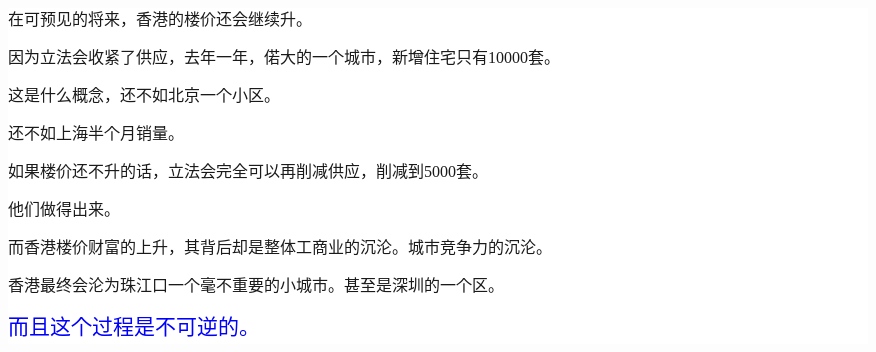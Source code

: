 </p>
<p style="line-height:150%">
<span style="font-size:16px;line-height:150%;font-family:楷体">
          在可预见的将来，香港的楼价还会继续升。
         </span>
</p>
<p style="line-height:150%">
<span style="font-size:16px;line-height:150%;font-family:楷体">
          因为立法会收紧了供应，去年一年，偌大的一个城市，新增住宅只有10000套。
         </span>
</p>
<p style="line-height:150%">
<span style="font-size:16px;line-height:150%;font-family:楷体">
          这是什么概念，还不如北京一个小区。
         </span>
</p>
<p style="line-height:150%">
<span style="font-size:16px;line-height:150%;font-family:楷体">
          还不如上海半个月销量。
         </span>
</p>
<p style="line-height:150%">
<span style="font-size:16px;line-height:150%;font-family:楷体">
</span>
</p>
<p style="line-height:150%">
<span style="font-size:16px;line-height:150%;font-family:楷体">
          如果楼价还不升的话，立法会完全可以再削减供应，削减到5000套。
         </span>
</p>
<p style="line-height:150%">
<span style="font-size:16px;line-height:150%;font-family:楷体">
          他们做得出来。
         </span>
</p>
<p style="line-height:150%">
<span style="font-size:16px;line-height:150%;font-family:楷体">
</span>
</p>
<p style="line-height:150%">
<span style="font-size:16px;line-height:150%;font-family:楷体">
</span>
</p>
<p style="line-height:150%">
<span style="font-size:16px;line-height:150%;font-family:楷体">
          而香港楼价财富的上升，其背后却是整体工商业的沉沦。城市竞争力的沉沦。
         </span>
</p>
<p style="line-height:150%">
<span style="font-size:16px;line-height:150%;font-family:楷体">
          香港最终会沦为珠江口一个毫不重要的小城市。甚至是深圳的一个区。
         </span>
</p>
<p style="line-height:150%">
<span style="font-size:16px;line-height:150%;font-family:楷体">
</span>
</p>
<p style="line-height:150%">
<span style="font-size:21px;line-height:150%;font-family:楷体;color:blue">
          而且这个过程是不可逆的。
         </span>
</p>
<p style="line-height:150%">
<span style="font-size:16px;line-height:150%;font-family:楷体">